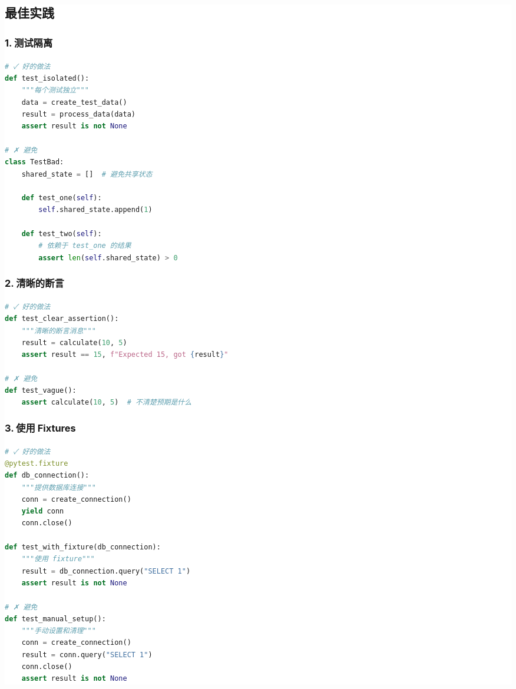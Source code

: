 ## 最佳实践

### 1. 测试隔离

```python
# ✓ 好的做法
def test_isolated():
    """每个测试独立"""
    data = create_test_data()
    result = process_data(data)
    assert result is not None

# ✗ 避免
class TestBad:
    shared_state = []  # 避免共享状态

    def test_one(self):
        self.shared_state.append(1)

    def test_two(self):
        # 依赖于 test_one 的结果
        assert len(self.shared_state) > 0
```

### 2. 清晰的断言

```python
# ✓ 好的做法
def test_clear_assertion():
    """清晰的断言消息"""
    result = calculate(10, 5)
    assert result == 15, f"Expected 15, got {result}"

# ✗ 避免
def test_vague():
    assert calculate(10, 5)  # 不清楚预期是什么
```

### 3. 使用 Fixtures

```python
# ✓ 好的做法
@pytest.fixture
def db_connection():
    """提供数据库连接"""
    conn = create_connection()
    yield conn
    conn.close()

def test_with_fixture(db_connection):
    """使用 fixture"""
    result = db_connection.query("SELECT 1")
    assert result is not None

# ✗ 避免
def test_manual_setup():
    """手动设置和清理"""
    conn = create_connection()
    result = conn.query("SELECT 1")
    conn.close()
    assert result is not None
```

